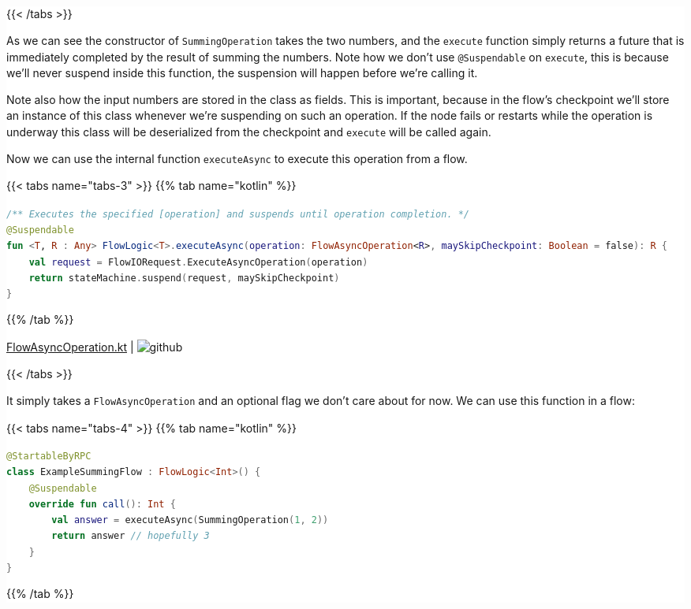 {{< /tabs >}}

As we can see the constructor of `SummingOperation` takes the two numbers, and the `execute` function simply returns
a future that is immediately completed by the result of summing the numbers. Note how we don’t use `@Suspendable` on
`execute`, this is because we’ll never suspend inside this function, the suspension will happen before we’re calling
it.

Note also how the input numbers are stored in the class as fields. This is important, because in the flow’s checkpoint
we’ll store an instance of this class whenever we’re suspending on such an operation. If the node fails or restarts
while the operation is underway this class will be deserialized from the checkpoint and `execute` will be called
again.

Now we can use the internal function `executeAsync` to execute this operation from a flow.

{{< tabs name="tabs-3" >}}
{{% tab name="kotlin" %}}
```kotlin
/** Executes the specified [operation] and suspends until operation completion. */
@Suspendable
fun <T, R : Any> FlowLogic<T>.executeAsync(operation: FlowAsyncOperation<R>, maySkipCheckpoint: Boolean = false): R {
    val request = FlowIORequest.ExecuteAsyncOperation(operation)
    return stateMachine.suspend(request, maySkipCheckpoint)
}

```
{{% /tab %}}


[FlowAsyncOperation.kt](https://github.com/corda/enterprise/blob/release/ent/4.0/core/src/main/kotlin/net/corda/core/internal/FlowAsyncOperation.kt) | ![github](/images/svg/github.svg "github")

{{< /tabs >}}

It simply takes a `FlowAsyncOperation` and an optional flag we don’t care about for now. We can use this function in a
flow:

{{< tabs name="tabs-4" >}}
{{% tab name="kotlin" %}}
```kotlin
@StartableByRPC
class ExampleSummingFlow : FlowLogic<Int>() {
    @Suspendable
    override fun call(): Int {
        val answer = executeAsync(SummingOperation(1, 2))
        return answer // hopefully 3
    }
}

```
{{% /tab %}}
